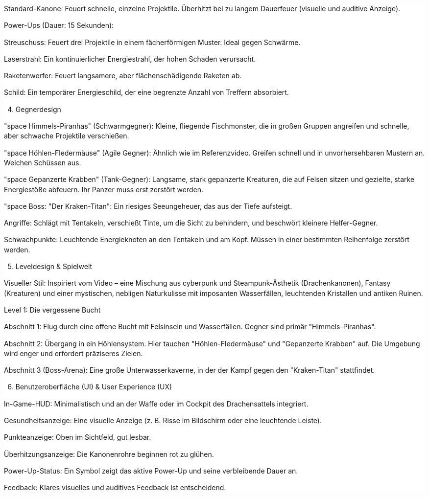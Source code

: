 Standard-Kanone: Feuert schnelle, einzelne Projektile. Überhitzt bei zu langem Dauerfeuer (visuelle und auditive Anzeige).

Power-Ups (Dauer: 15 Sekunden):

Streuschuss: Feuert drei Projektile in einem fächerförmigen Muster. Ideal gegen Schwärme.

Laserstrahl: Ein kontinuierlicher Energiestrahl, der hohen Schaden verursacht.

Raketenwerfer: Feuert langsamere, aber flächenschädigende Raketen ab.

Schild: Ein temporärer Energieschild, der eine begrenzte Anzahl von Treffern absorbiert.

4. Gegnerdesign

"space Himmels-Piranhas" (Schwarmgegner): Kleine, fliegende Fischmonster, die in großen Gruppen angreifen und schnelle, aber schwache Projektile verschießen.

"space Höhlen-Fledermäuse" (Agile Gegner): Ähnlich wie im Referenzvideo. Greifen schnell und in unvorhersehbaren Mustern an. Weichen Schüssen aus.

"space Gepanzerte Krabben" (Tank-Gegner): Langsame, stark gepanzerte Kreaturen, die auf Felsen sitzen und gezielte, starke Energiestöße abfeuern. Ihr Panzer muss erst zerstört werden.

"space Boss: "Der Kraken-Titan": Ein riesiges Seeungeheuer, das aus der Tiefe aufsteigt.

Angriffe: Schlägt mit Tentakeln, verschießt Tinte, um die Sicht zu behindern, und beschwört kleinere Helfer-Gegner.

Schwachpunkte: Leuchtende Energieknoten an den Tentakeln und am Kopf. Müssen in einer bestimmten Reihenfolge zerstört werden.

5. Leveldesign & Spielwelt

Visueller Stil: Inspiriert vom Video – eine Mischung aus cyberpunk und Steampunk-Ästhetik (Drachenkanonen), Fantasy (Kreaturen) und einer mystischen, nebligen Naturkulisse mit imposanten Wasserfällen, leuchtenden Kristallen und antiken Ruinen.

Level 1: Die vergessene Bucht

Abschnitt 1: Flug durch eine offene Bucht mit Felsinseln und Wasserfällen. Gegner sind primär "Himmels-Piranhas".

Abschnitt 2: Übergang in ein Höhlensystem. Hier tauchen "Höhlen-Fledermäuse" und "Gepanzerte Krabben" auf. Die Umgebung wird enger und erfordert präziseres Zielen.

Abschnitt 3 (Boss-Arena): Eine große Unterwasserkaverne, in der der Kampf gegen den "Kraken-Titan" stattfindet.

6. Benutzeroberfläche (UI) & User Experience (UX)

In-Game-HUD: Minimalistisch und an der Waffe oder im Cockpit des Drachensattels integriert.

Gesundheitsanzeige: Eine visuelle Anzeige (z. B. Risse im Bildschirm oder eine leuchtende Leiste).

Punkteanzeige: Oben im Sichtfeld, gut lesbar.

Überhitzungsanzeige: Die Kanonenrohre beginnen rot zu glühen.

Power-Up-Status: Ein Symbol zeigt das aktive Power-Up und seine verbleibende Dauer an.

Feedback: Klares visuelles und auditives Feedback ist entscheidend.
